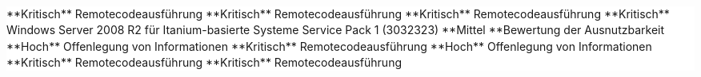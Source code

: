 </td>
<td style="border:1px solid black;">
**Kritisch**  
Remotecodeausführung

</td>
<td style="border:1px solid black;">
**Kritisch**  
Remotecodeausführung

</td>
<td style="border:1px solid black;">
**Kritisch**  
Remotecodeausführung

</td>
<td style="border:1px solid black;">
**Kritisch**

</td>
</tr>
<tr>
<td style="border:1px solid black;">
Windows Server 2008 R2 für Itanium-basierte Systeme Service Pack 1  
(3032323)

</td>
<td style="border:1px solid black;">
**Mittel  
**Bewertung der Ausnutzbarkeit

</td>
<td style="border:1px solid black;">
**Hoch**  
Offenlegung von Informationen

</td>
<td style="border:1px solid black;">
**Kritisch**  
Remotecodeausführung

</td>
<td style="border:1px solid black;">
**Hoch**  
Offenlegung von Informationen

</td>
<td style="border:1px solid black;">
**Kritisch**  
Remotecodeausführung

</td>
<td style="border:1px solid black;">
**Kritisch**  
Remotecodeausführung
